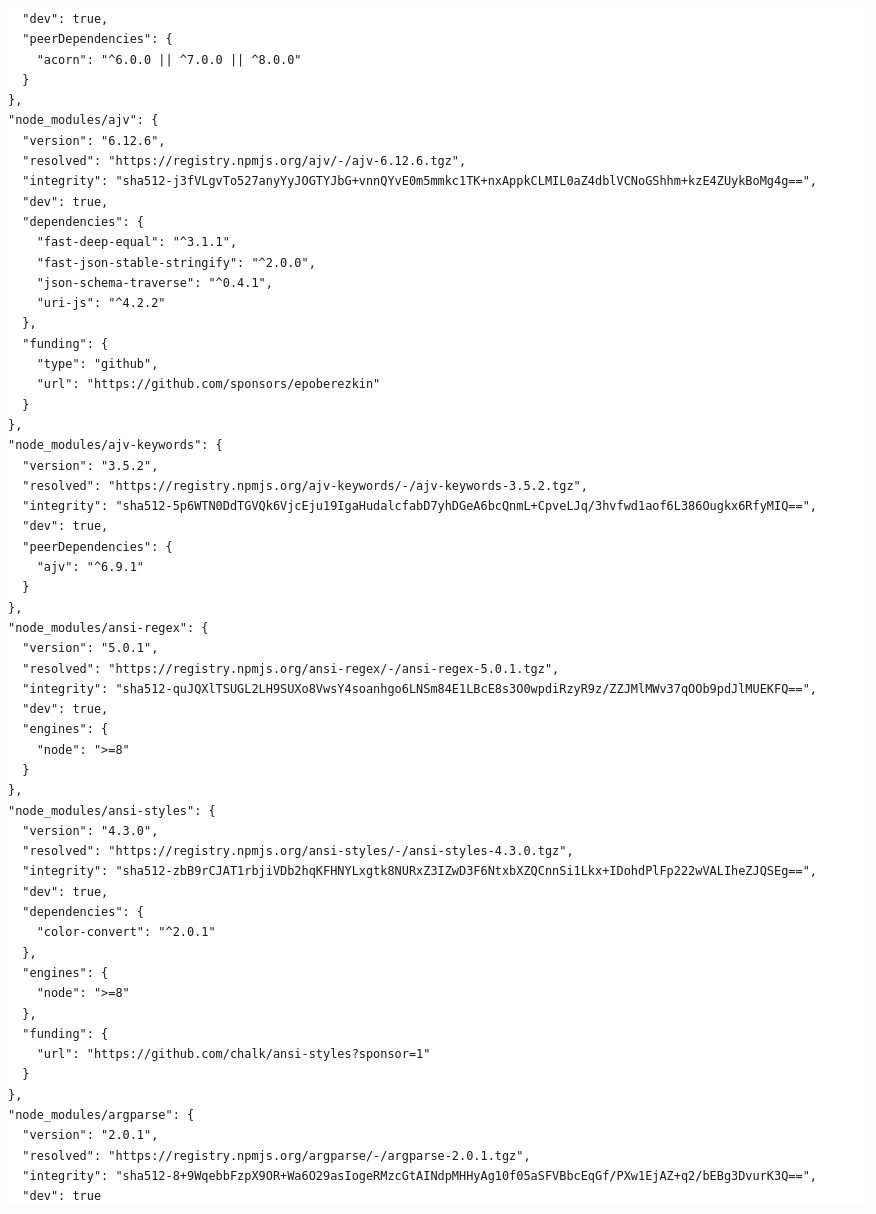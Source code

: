       "dev": true,
      "peerDependencies": {
        "acorn": "^6.0.0 || ^7.0.0 || ^8.0.0"
      }
    },
    "node_modules/ajv": {
      "version": "6.12.6",
      "resolved": "https://registry.npmjs.org/ajv/-/ajv-6.12.6.tgz",
      "integrity": "sha512-j3fVLgvTo527anyYyJOGTYJbG+vnnQYvE0m5mmkc1TK+nxAppkCLMIL0aZ4dblVCNoGShhm+kzE4ZUykBoMg4g==",
      "dev": true,
      "dependencies": {
        "fast-deep-equal": "^3.1.1",
        "fast-json-stable-stringify": "^2.0.0",
        "json-schema-traverse": "^0.4.1",
        "uri-js": "^4.2.2"
      },
      "funding": {
        "type": "github",
        "url": "https://github.com/sponsors/epoberezkin"
      }
    },
    "node_modules/ajv-keywords": {
      "version": "3.5.2",
      "resolved": "https://registry.npmjs.org/ajv-keywords/-/ajv-keywords-3.5.2.tgz",
      "integrity": "sha512-5p6WTN0DdTGVQk6VjcEju19IgaHudalcfabD7yhDGeA6bcQnmL+CpveLJq/3hvfwd1aof6L386Ougkx6RfyMIQ==",
      "dev": true,
      "peerDependencies": {
        "ajv": "^6.9.1"
      }
    },
    "node_modules/ansi-regex": {
      "version": "5.0.1",
      "resolved": "https://registry.npmjs.org/ansi-regex/-/ansi-regex-5.0.1.tgz",
      "integrity": "sha512-quJQXlTSUGL2LH9SUXo8VwsY4soanhgo6LNSm84E1LBcE8s3O0wpdiRzyR9z/ZZJMlMWv37qOOb9pdJlMUEKFQ==",
      "dev": true,
      "engines": {
        "node": ">=8"
      }
    },
    "node_modules/ansi-styles": {
      "version": "4.3.0",
      "resolved": "https://registry.npmjs.org/ansi-styles/-/ansi-styles-4.3.0.tgz",
      "integrity": "sha512-zbB9rCJAT1rbjiVDb2hqKFHNYLxgtk8NURxZ3IZwD3F6NtxbXZQCnnSi1Lkx+IDohdPlFp222wVALIheZJQSEg==",
      "dev": true,
      "dependencies": {
        "color-convert": "^2.0.1"
      },
      "engines": {
        "node": ">=8"
      },
      "funding": {
        "url": "https://github.com/chalk/ansi-styles?sponsor=1"
      }
    },
    "node_modules/argparse": {
      "version": "2.0.1",
      "resolved": "https://registry.npmjs.org/argparse/-/argparse-2.0.1.tgz",
      "integrity": "sha512-8+9WqebbFzpX9OR+Wa6O29asIogeRMzcGtAINdpMHHyAg10f05aSFVBbcEqGf/PXw1EjAZ+q2/bEBg3DvurK3Q==",
      "dev": true